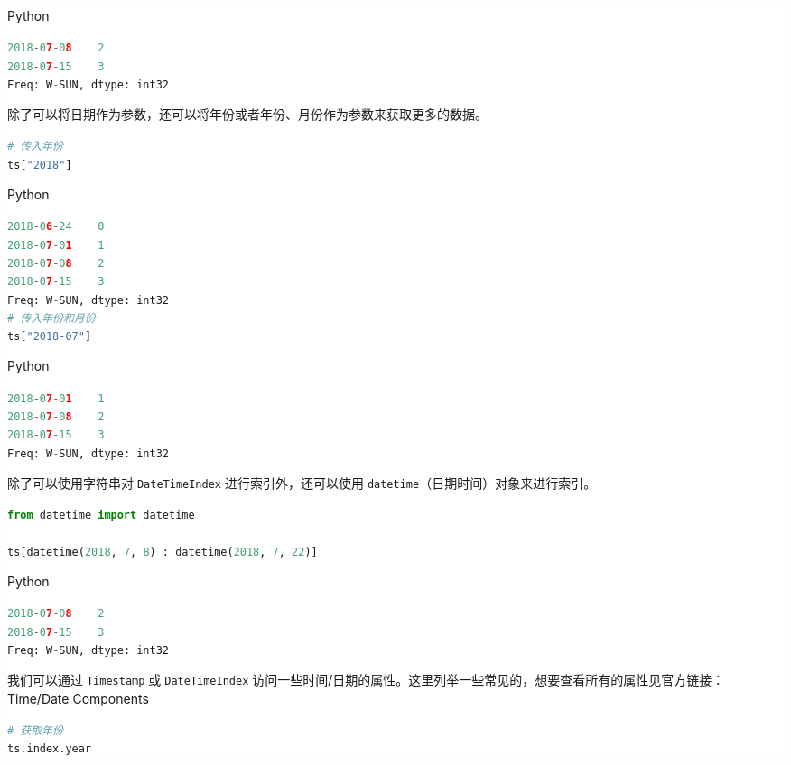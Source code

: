Python

```python
2018-07-08    2
2018-07-15    3
Freq: W-SUN, dtype: int32
```

除了可以将日期作为参数，还可以将年份或者年份、月份作为参数来获取更多的数据。

```python
# 传入年份
ts["2018"]
```

Python

```python
2018-06-24    0
2018-07-01    1
2018-07-08    2
2018-07-15    3
Freq: W-SUN, dtype: int32
# 传入年份和月份
ts["2018-07"]
```

Python

```python
2018-07-01    1
2018-07-08    2
2018-07-15    3
Freq: W-SUN, dtype: int32
```

除了可以使用字符串对 `DateTimeIndex` 进行索引外，还可以使用 `datetime`（日期时间）对象来进行索引。

```python
from datetime import datetime

ts[datetime(2018, 7, 8) : datetime(2018, 7, 22)]
```

Python

```python
2018-07-08    2
2018-07-15    3
Freq: W-SUN, dtype: int32
```

我们可以通过 `Timestamp` 或 `DateTimeIndex` 访问一些时间/日期的属性。这里列举一些常见的，想要查看所有的属性见官方链接：[Time/Date Components](http://www.naodongopen.com/wp-content/themes/begin5.2/inc/go.php?url=http://pandas.pydata.org/pandas-docs/stable/timeseries.html#time-date-components)

```python
# 获取年份
ts.index.year
```
